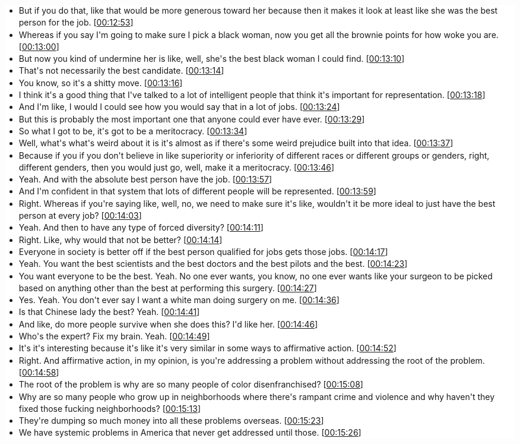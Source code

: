*  But if you do that, like that would be more generous toward her because then it makes it look at least like she was the best person for the job. [[00:12:53](https://www.youtube.com/watch?v=cSaHiF1oqg4&t=773.0s)]
*  Whereas if you say I'm going to make sure I pick a black woman, now you get all the brownie points for how woke you are. [[00:13:00](https://www.youtube.com/watch?v=cSaHiF1oqg4&t=780.0s)]
*  But now you kind of undermine her is like, well, she's the best black woman I could find. [[00:13:10](https://www.youtube.com/watch?v=cSaHiF1oqg4&t=790.0s)]
*  That's not necessarily the best candidate. [[00:13:14](https://www.youtube.com/watch?v=cSaHiF1oqg4&t=794.0s)]
*  You know, so it's a shitty move. [[00:13:16](https://www.youtube.com/watch?v=cSaHiF1oqg4&t=796.0s)]
*  I think it's a good thing that I've talked to a lot of intelligent people that think it's important for representation. [[00:13:18](https://www.youtube.com/watch?v=cSaHiF1oqg4&t=798.0s)]
*  And I'm like, I would I could see how you would say that in a lot of jobs. [[00:13:24](https://www.youtube.com/watch?v=cSaHiF1oqg4&t=804.0s)]
*  But this is probably the most important one that anyone could ever have ever. [[00:13:29](https://www.youtube.com/watch?v=cSaHiF1oqg4&t=809.0s)]
*  So what I got to be, it's got to be a meritocracy. [[00:13:34](https://www.youtube.com/watch?v=cSaHiF1oqg4&t=814.0s)]
*  Well, what's what's weird about it is it's almost as if there's some weird prejudice built into that idea. [[00:13:37](https://www.youtube.com/watch?v=cSaHiF1oqg4&t=817.0s)]
*  Because if you if you don't believe in like superiority or inferiority of different races or different groups or genders, right, different genders, then you would just go, well, make it a meritocracy. [[00:13:46](https://www.youtube.com/watch?v=cSaHiF1oqg4&t=826.0s)]
*  Yeah. And with the absolute best person have the job. [[00:13:57](https://www.youtube.com/watch?v=cSaHiF1oqg4&t=837.0s)]
*  And I'm confident in that system that lots of different people will be represented. [[00:13:59](https://www.youtube.com/watch?v=cSaHiF1oqg4&t=839.0s)]
*  Right. Whereas if you're saying like, well, no, we need to make sure it's like, wouldn't it be more ideal to just have the best person at every job? [[00:14:03](https://www.youtube.com/watch?v=cSaHiF1oqg4&t=843.0s)]
*  Yeah. And then to have any type of forced diversity? [[00:14:11](https://www.youtube.com/watch?v=cSaHiF1oqg4&t=851.0s)]
*  Right. Like, why would that not be better? [[00:14:14](https://www.youtube.com/watch?v=cSaHiF1oqg4&t=854.0s)]
*  Everyone in society is better off if the best person qualified for jobs gets those jobs. [[00:14:17](https://www.youtube.com/watch?v=cSaHiF1oqg4&t=857.0s)]
*  Yeah. You want the best scientists and the best doctors and the best pilots and the best. [[00:14:23](https://www.youtube.com/watch?v=cSaHiF1oqg4&t=863.0s)]
*  You want everyone to be the best. Yeah. No one ever wants, you know, no one ever wants like your surgeon to be picked based on anything other than the best at performing this surgery. [[00:14:27](https://www.youtube.com/watch?v=cSaHiF1oqg4&t=867.0s)]
*  Yes. Yeah. You don't ever say I want a white man doing surgery on me. [[00:14:36](https://www.youtube.com/watch?v=cSaHiF1oqg4&t=876.0s)]
*  Is that Chinese lady the best? Yeah. [[00:14:41](https://www.youtube.com/watch?v=cSaHiF1oqg4&t=881.0s)]
*  And like, do more people survive when she does this? I'd like her. [[00:14:46](https://www.youtube.com/watch?v=cSaHiF1oqg4&t=886.0s)]
*  Who's the expert? Fix my brain. Yeah. [[00:14:49](https://www.youtube.com/watch?v=cSaHiF1oqg4&t=889.0s)]
*  It's it's interesting because it's like it's very similar in some ways to affirmative action. [[00:14:52](https://www.youtube.com/watch?v=cSaHiF1oqg4&t=892.0s)]
*  Right. And affirmative action, in my opinion, is you're addressing a problem without addressing the root of the problem. [[00:14:58](https://www.youtube.com/watch?v=cSaHiF1oqg4&t=898.0s)]
*  The root of the problem is why are so many people of color disenfranchised? [[00:15:08](https://www.youtube.com/watch?v=cSaHiF1oqg4&t=908.0s)]
*  Why are so many people who grow up in neighborhoods where there's rampant crime and violence and why haven't they fixed those fucking neighborhoods? [[00:15:13](https://www.youtube.com/watch?v=cSaHiF1oqg4&t=913.0s)]
*  They're dumping so much money into all these problems overseas. [[00:15:23](https://www.youtube.com/watch?v=cSaHiF1oqg4&t=923.0s)]
*  We have systemic problems in America that never get addressed until those. [[00:15:26](https://www.youtube.com/watch?v=cSaHiF1oqg4&t=926.0s)]